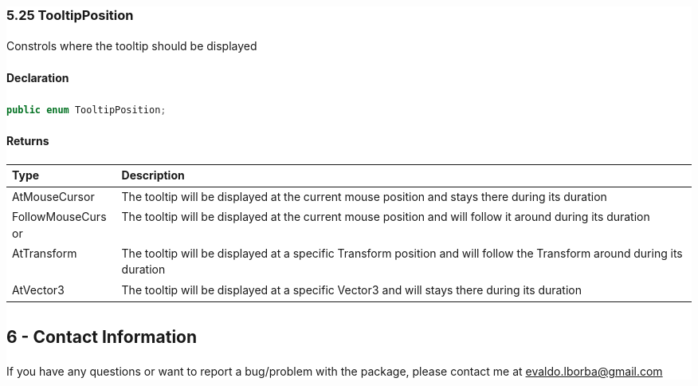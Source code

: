 
### 5.25 TooltipPosition <a name="tooltipPosition"/>
Constrols where the tooltip should be displayed
#### Declaration
```csharp
public enum TooltipPosition;
```
#### Returns
| Type | Description |
| :--- | :--- |
| AtMouseCursor | The tooltip will be displayed at the current mouse position and stays there during its duration |
| FollowMouseCursor | The tooltip will be displayed at the current mouse position and will follow it around during its duration |
| AtTransform | The tooltip will be displayed at a specific Transform position and will follow the Transform around during its duration |
| AtVector3 | The tooltip will be displayed at a specific Vector3 and will stays there during its duration |

## 6 - Contact Information <a name="contactInformation"/>
If you have any questions or want to report a bug/problem with the package, please contact me at evaldo.lborba@gmail.com
